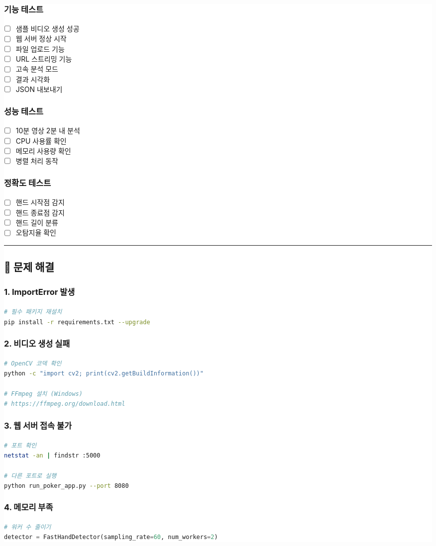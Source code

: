 ### 기능 테스트
- [ ] 샘플 비디오 생성 성공
- [ ] 웹 서버 정상 시작
- [ ] 파일 업로드 기능
- [ ] URL 스트리밍 기능
- [ ] 고속 분석 모드
- [ ] 결과 시각화
- [ ] JSON 내보내기

### 성능 테스트
- [ ] 10분 영상 2분 내 분석
- [ ] CPU 사용률 확인
- [ ] 메모리 사용량 확인
- [ ] 병렬 처리 동작

### 정확도 테스트
- [ ] 핸드 시작점 감지
- [ ] 핸드 종료점 감지
- [ ] 핸드 길이 분류
- [ ] 오탐지율 확인

---

## 🐛 문제 해결

### 1. ImportError 발생
```bash
# 필수 패키지 재설치
pip install -r requirements.txt --upgrade
```

### 2. 비디오 생성 실패
```bash
# OpenCV 코덱 확인
python -c "import cv2; print(cv2.getBuildInformation())"

# FFmpeg 설치 (Windows)
# https://ffmpeg.org/download.html
```

### 3. 웹 서버 접속 불가
```bash
# 포트 확인
netstat -an | findstr :5000

# 다른 포트로 실행
python run_poker_app.py --port 8080
```

### 4. 메모리 부족
```python
# 워커 수 줄이기
detector = FastHandDetector(sampling_rate=60, num_workers=2)
```
